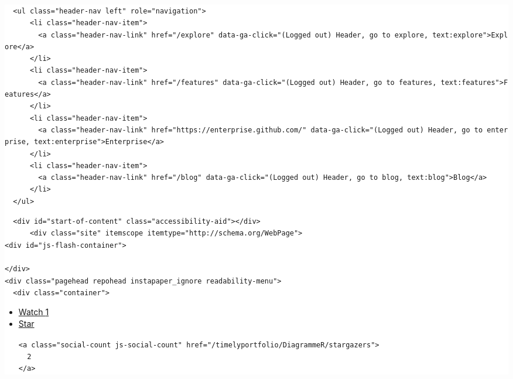       <ul class="header-nav left" role="navigation">
          <li class="header-nav-item">
            <a class="header-nav-link" href="/explore" data-ga-click="(Logged out) Header, go to explore, text:explore">Explore</a>
          </li>
          <li class="header-nav-item">
            <a class="header-nav-link" href="/features" data-ga-click="(Logged out) Header, go to features, text:features">Features</a>
          </li>
          <li class="header-nav-item">
            <a class="header-nav-link" href="https://enterprise.github.com/" data-ga-click="(Logged out) Header, go to enterprise, text:enterprise">Enterprise</a>
          </li>
          <li class="header-nav-item">
            <a class="header-nav-link" href="/blog" data-ga-click="(Logged out) Header, go to blog, text:blog">Blog</a>
          </li>
      </ul>

  </div>
</div>



      <div id="start-of-content" class="accessibility-aid"></div>
          <div class="site" itemscope itemtype="http://schema.org/WebPage">
    <div id="js-flash-container">
      
    </div>
    <div class="pagehead repohead instapaper_ignore readability-menu">
      <div class="container">
        
<ul class="pagehead-actions">

  <li>
      <a href="/login?return_to=%2Ftimelyportfolio%2FDiagrammeR"
    class="btn btn-sm btn-with-count tooltipped tooltipped-n"
    aria-label="You must be signed in to watch a repository" rel="nofollow">
    <span class="octicon octicon-eye"></span>
    Watch
  </a>
  <a class="social-count" href="/timelyportfolio/DiagrammeR/watchers">
    1
  </a>

  </li>

  <li>
      <a href="/login?return_to=%2Ftimelyportfolio%2FDiagrammeR"
    class="btn btn-sm btn-with-count tooltipped tooltipped-n"
    aria-label="You must be signed in to star a repository" rel="nofollow">
    <span class="octicon octicon-star"></span>
    Star
  </a>

    <a class="social-count js-social-count" href="/timelyportfolio/DiagrammeR/stargazers">
      2
    </a>
